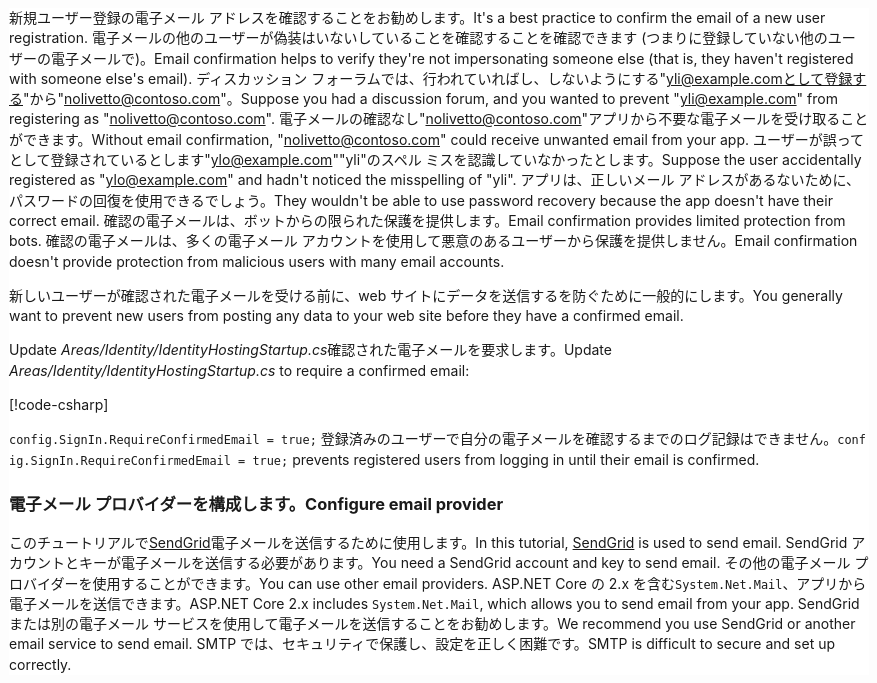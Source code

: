 <span data-ttu-id="4ce2a-138">新規ユーザー登録の電子メール アドレスを確認することをお勧めします。</span><span class="sxs-lookup"><span data-stu-id="4ce2a-138">It's a best practice to confirm the email of a new user registration.</span></span> <span data-ttu-id="4ce2a-139">電子メールの他のユーザーが偽装はいないしていることを確認することを確認できます (つまりに登録していない他のユーザーの電子メールで)。</span><span class="sxs-lookup"><span data-stu-id="4ce2a-139">Email confirmation helps to verify they're not impersonating someone else (that is, they haven't registered with someone else's email).</span></span> <span data-ttu-id="4ce2a-140">ディスカッション フォーラムでは、行われていればし、しないようにする"yli@example.comとして登録する"から"nolivetto@contoso.com"。</span><span class="sxs-lookup"><span data-stu-id="4ce2a-140">Suppose you had a discussion forum, and you wanted to prevent "yli@example.com" from registering as "nolivetto@contoso.com".</span></span> <span data-ttu-id="4ce2a-141">電子メールの確認なし"nolivetto@contoso.com"アプリから不要な電子メールを受け取ることができます。</span><span class="sxs-lookup"><span data-stu-id="4ce2a-141">Without email confirmation, "nolivetto@contoso.com" could receive unwanted email from your app.</span></span> <span data-ttu-id="4ce2a-142">ユーザーが誤ってとして登録されているとします"ylo@example.com""yli"のスペル ミスを認識していなかったとします。</span><span class="sxs-lookup"><span data-stu-id="4ce2a-142">Suppose the user accidentally registered as "ylo@example.com" and hadn't noticed the misspelling of "yli".</span></span> <span data-ttu-id="4ce2a-143">アプリは、正しいメール アドレスがあるないために、パスワードの回復を使用できるでしょう。</span><span class="sxs-lookup"><span data-stu-id="4ce2a-143">They wouldn't be able to use password recovery because the app doesn't have their correct email.</span></span> <span data-ttu-id="4ce2a-144">確認の電子メールは、ボットからの限られた保護を提供します。</span><span class="sxs-lookup"><span data-stu-id="4ce2a-144">Email confirmation provides limited protection from bots.</span></span> <span data-ttu-id="4ce2a-145">確認の電子メールは、多くの電子メール アカウントを使用して悪意のあるユーザーから保護を提供しません。</span><span class="sxs-lookup"><span data-stu-id="4ce2a-145">Email confirmation doesn't provide protection from malicious users with many email accounts.</span></span>

<span data-ttu-id="4ce2a-146">新しいユーザーが確認された電子メールを受ける前に、web サイトにデータを送信するを防ぐために一般的にします。</span><span class="sxs-lookup"><span data-stu-id="4ce2a-146">You generally want to prevent new users from posting any data to your web site before they have a confirmed email.</span></span>

<span data-ttu-id="4ce2a-147">Update *Areas/Identity/IdentityHostingStartup.cs*確認された電子メールを要求します。</span><span class="sxs-lookup"><span data-stu-id="4ce2a-147">Update *Areas/Identity/IdentityHostingStartup.cs*  to require a confirmed email:</span></span>

[!code-csharp[](accconfirm/sample/WebPWrecover21/Areas/Identity/IdentityHostingStartup.cs?name=snippet1&highlight=10-13)]

<span data-ttu-id="4ce2a-148">`config.SignIn.RequireConfirmedEmail = true;` 登録済みのユーザーで自分の電子メールを確認するまでのログ記録はできません。</span><span class="sxs-lookup"><span data-stu-id="4ce2a-148">`config.SignIn.RequireConfirmedEmail = true;` prevents registered users from logging in until their email is confirmed.</span></span>

### <a name="configure-email-provider"></a><span data-ttu-id="4ce2a-149">電子メール プロバイダーを構成します。</span><span class="sxs-lookup"><span data-stu-id="4ce2a-149">Configure email provider</span></span>

<span data-ttu-id="4ce2a-150">このチュートリアルで[SendGrid](https://sendgrid.com)電子メールを送信するために使用します。</span><span class="sxs-lookup"><span data-stu-id="4ce2a-150">In this tutorial, [SendGrid](https://sendgrid.com) is used to send email.</span></span> <span data-ttu-id="4ce2a-151">SendGrid アカウントとキーが電子メールを送信する必要があります。</span><span class="sxs-lookup"><span data-stu-id="4ce2a-151">You need a SendGrid account and key to send email.</span></span> <span data-ttu-id="4ce2a-152">その他の電子メール プロバイダーを使用することができます。</span><span class="sxs-lookup"><span data-stu-id="4ce2a-152">You can use other email providers.</span></span> <span data-ttu-id="4ce2a-153">ASP.NET Core の 2.x を含む`System.Net.Mail`、アプリから電子メールを送信できます。</span><span class="sxs-lookup"><span data-stu-id="4ce2a-153">ASP.NET Core 2.x includes `System.Net.Mail`, which allows you to send email from your app.</span></span> <span data-ttu-id="4ce2a-154">SendGrid または別の電子メール サービスを使用して電子メールを送信することをお勧めします。</span><span class="sxs-lookup"><span data-stu-id="4ce2a-154">We recommend you use SendGrid or another email service to send email.</span></span> <span data-ttu-id="4ce2a-155">SMTP では、セキュリティで保護し、設定を正しく困難です。</span><span class="sxs-lookup"><span data-stu-id="4ce2a-155">SMTP is difficult to secure and set up correctly.</span></span>
